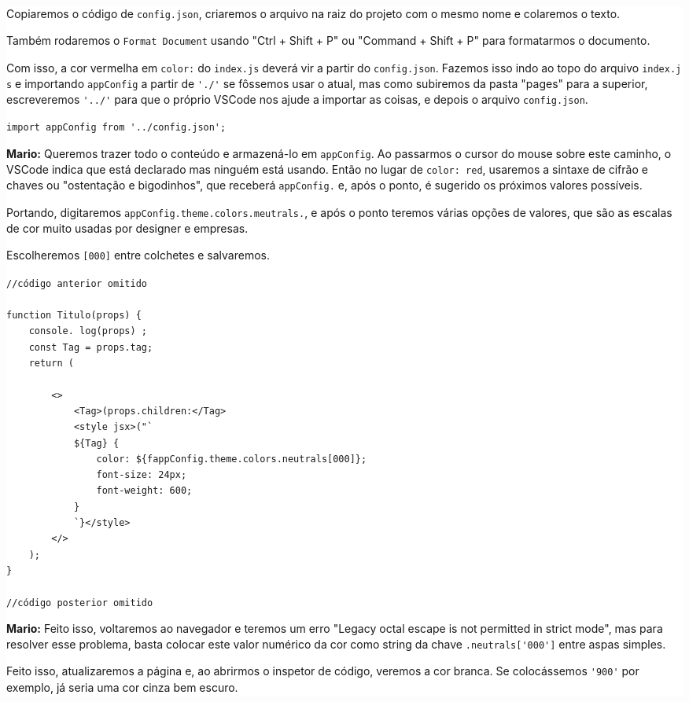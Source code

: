 Copiaremos o código de `config.json`, criaremos o arquivo na raiz do projeto com o mesmo nome e colaremos o texto.

Também rodaremos o `Format Document` usando "Ctrl + Shift + P" ou "Command + Shift + P" para formatarmos o documento.

Com isso, a cor vermelha em `color:` do `index.js` deverá vir a partir do `config.json`. Fazemos isso indo ao topo do arquivo `index.js` e importando `appConfig` a partir de `'./'` se fôssemos usar o atual, mas como subiremos da pasta "pages" para a superior, escreveremos `'../'` para que o próprio VSCode nos ajude a importar as coisas, e depois o arquivo `config.json`.

```
import appConfig from '../config.json';
```

**Mario:** Queremos trazer todo o conteúdo e armazená-lo em `appConfig`. Ao passarmos o cursor do mouse sobre este caminho, o VSCode indica que está declarado mas ninguém está usando. Então no lugar de `color: red`, usaremos a sintaxe de cifrão e chaves ou "ostentação e bigodinhos", que receberá `appConfig.` e, após o ponto, é sugerido os próximos valores possíveis.

Portando, digitaremos `appConfig.theme.colors.meutrals.`, e após o ponto teremos várias opções de valores, que são as escalas de cor muito usadas por designer e empresas.

Escolheremos `[000]` entre colchetes e salvaremos.

```
//código anterior omitido

function Titulo(props) {
	console. log(props) ;
	const Tag = props.tag;
	return (

		<>
			<Tag>(props.children:</Tag>
			<style jsx>("`
			${Tag} {
				color: ${fappConfig.theme.colors.neutrals[000]};
				font-size: 24px;
				font-weight: 600;
			}
			`}</style>
		</>
	);
}

//código posterior omitido
```

**Mario:** Feito isso, voltaremos ao navegador e teremos um erro "Legacy octal escape is not permitted in strict mode", mas para resolver esse problema, basta colocar este valor numérico da cor como string da chave `.neutrals['000']` entre aspas simples.

Feito isso, atualizaremos a página e, ao abrirmos o inspetor de código, veremos a cor branca. Se colocássemos `'900'` por exemplo, já seria uma cor cinza bem escuro.
